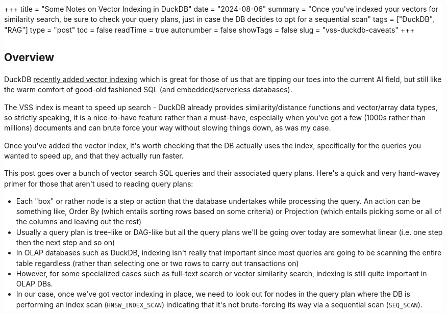 +++
title = "Some Notes on Vector Indexing in DuckDB"
date = "2024-08-06"
summary = "Once you've indexed your vectors for similarity search, be sure to check your query plans, just in case the DB decides to opt for a sequential scan"
tags = ["DuckDB", "RAG"]
type = "post"
toc = false
readTime = true
autonumber = false
showTags = false
slug = "vss-duckdb-caveats"
+++

## Overview

DuckDB
[recently added vector indexing](https://duckdb.org/2024/05/03/vector-similarity-search-vss)
which is great for those of us that are tipping our toes into the current AI
field, but still like the warm comfort of good-old fashioned SQL (and
embedded/[serverless](https://www.sqlite.org/serverless.html) databases).

The VSS index is meant to speed up search - DuckDB already provides
similarity/distance functions and vector/array data types, so strictly speaking,
it is a nice-to-have feature rather than a must-have, especially when you've got
a few (1000s rather than millions) documents and can brute force your way
without slowing things down, as was my case.

Once you've added the vector index, it's worth checking that the DB actually
uses the index, specifically for the queries you wanted to speed up, and that
they actually run faster.

This post goes over a bunch of vector search SQL queries and their associated
query plans. Here's a quick and very hand-wavey primer for those that aren't
used to reading query plans:

- Each "box" or rather node is a step or action that the database undertakes
  while processing the query. An action can be something like, Order By (which
  entails sorting rows based on some criteria) or Projection (which entails
  picking some or all of the columns and leaving out the rest)
- Usually a query plan is tree-like or DAG-like but all the query plans we'll be
  going over today are somewhat linear (i.e. one step then the next step and so
  on)
- In OLAP databases such as DuckDB, indexing isn't really that important since
  most queries are going to be scanning the entire table regardless (rather than
  selecting one or two rows to carry out transactions on)
- However, for some specialized cases such as full-text search or vector
  similarity search, indexing is still quite important in OLAP DBs.
- In our case, once we've got vector indexing in place, we need to look out for
  nodes in the query plan where the DB is performing an index scan
  (`HNSW_INDEX_SCAN`) indicating that it's not brute-forcing its way via a
  sequential scan (`SEQ_SCAN`).
